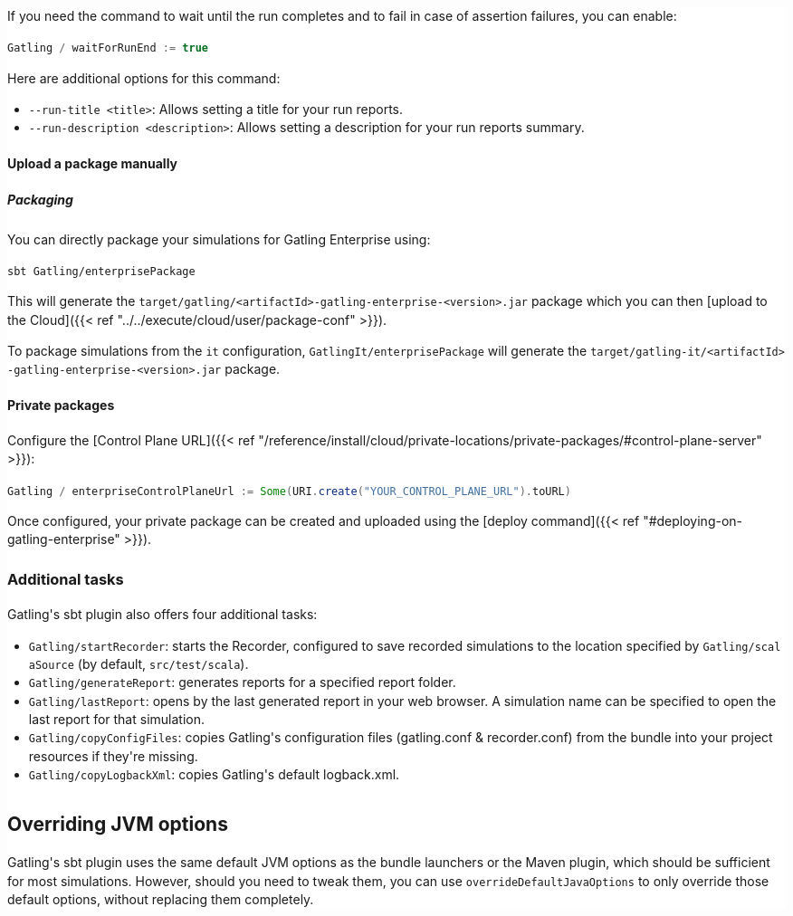 If you need the command to wait until the run completes and to fail in case of assertion failures, you can enable:
```scala
Gatling / waitForRunEnd := true
```

Here are additional options for this command:
- `--run-title <title>`: Allows setting a title for your run reports.
- `--run-description <description>`: Allows setting a description for your run reports summary.

#### Upload a package manually

##### Packaging

You can directly package your simulations for Gatling Enterprise using:

```shell
sbt Gatling/enterprisePackage
```

This will generate the `target/gatling/<artifactId>-gatling-enterprise-<version>.jar` package which you can then
[upload to the Cloud]({{< ref "../../execute/cloud/user/package-conf" >}}).

To package simulations from the `it` configuration, `GatlingIt/enterprisePackage` will generate the
`target/gatling-it/<artifactId>-gatling-enterprise-<version>.jar` package.

#### Private packages

Configure the [Control Plane URL]({{< ref "/reference/install/cloud/private-locations/private-packages/#control-plane-server" >}}):

```scala
Gatling / enterpriseControlPlaneUrl := Some(URI.create("YOUR_CONTROL_PLANE_URL").toURL)
```

Once configured, your private package can be created and uploaded using the [deploy command]({{< ref "#deploying-on-gatling-enterprise" >}}).

### Additional tasks

Gatling's sbt plugin also offers four additional tasks:

* `Gatling/startRecorder`: starts the Recorder, configured to save recorded simulations to the location specified by `Gatling/scalaSource` (by default, `src/test/scala`).
* `Gatling/generateReport`: generates reports for a specified report folder.
* `Gatling/lastReport`: opens by the last generated report in your web browser. A simulation name can be specified to open the last report for that simulation.
* `Gatling/copyConfigFiles`: copies Gatling's configuration files (gatling.conf & recorder.conf) from the bundle into your project resources if they're missing.
* `Gatling/copyLogbackXml`: copies Gatling's default logback.xml.

## Overriding JVM options

Gatling's sbt plugin uses the same default JVM options as the bundle launchers or the Maven plugin, which should be sufficient for most simulations.
However, should you need to tweak them, you can use `overrideDefaultJavaOptions` to only override those default options, without replacing them completely.
